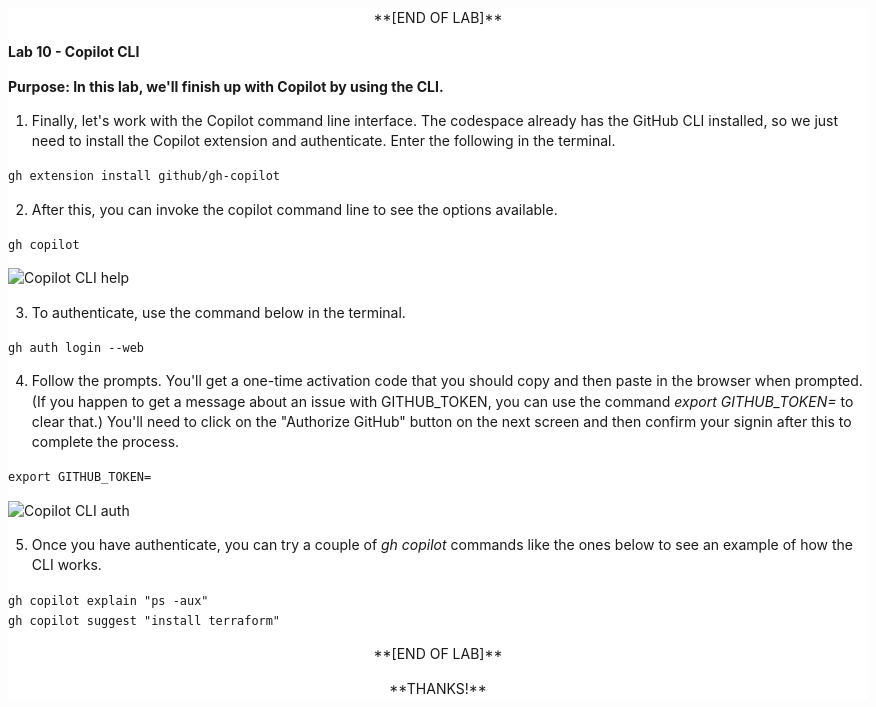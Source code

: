 <p align="center">
**[END OF LAB]**
</p>

**Lab 10 - Copilot CLI**

**Purpose: In this lab, we'll finish up with Copilot by using the CLI.**
    
1. Finally, let's work with the Copilot command line interface. The codespace already has the GitHub CLI installed, so we just need to install the Copilot extension and authenticate. Enter the following in the terminal.

```
gh extension install github/gh-copilot
```

2. After this, you can invoke the copilot command line to see the options available.

```
gh copilot
```
![Copilot CLI help](./images/cdd94.png?raw=true "Copilot CLI help")

3. To authenticate, use the command below in the terminal.

```
gh auth login --web
```

4. Follow the prompts. You'll get a one-time activation code that you should copy and then paste in the browser when prompted. (If you happen to get a message about an issue with GITHUB_TOKEN, you can use the command *export GITHUB_TOKEN=* to clear that.) You'll need to click on the "Authorize GitHub" button on the next screen and then confirm your signin after this to complete the process.
```   
export GITHUB_TOKEN=
```
![Copilot CLI auth](./images/cdd95.png?raw=true "Copilot CLI auth")

5. Once you have authenticate, you can try a couple of *gh copilot* commands like the ones below to see an example of how the CLI works.

```
gh copilot explain "ps -aux"
gh copilot suggest "install terraform"
```
 
<p align="center">
**[END OF LAB]**
</p>

<p align="center">
**THANKS!**
</p>
 


